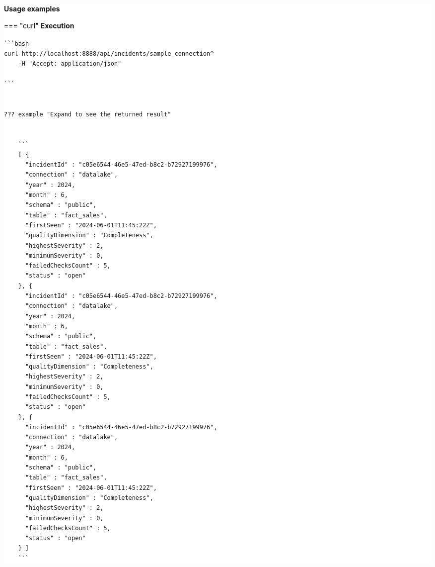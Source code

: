 




**Usage examples**


=== "curl"
    **Execution**

    ```bash
    curl http://localhost:8888/api/incidents/sample_connection^
		-H "Accept: application/json"
	
    ```

    
    ??? example "Expand to see the returned result"
    
    
        ```
        [ {
		  "incidentId" : "c05e6544-46e5-47ed-b8c2-b72927199976",
		  "connection" : "datalake",
		  "year" : 2024,
		  "month" : 6,
		  "schema" : "public",
		  "table" : "fact_sales",
		  "firstSeen" : "2024-06-01T11:45:22Z",
		  "qualityDimension" : "Completeness",
		  "highestSeverity" : 2,
		  "minimumSeverity" : 0,
		  "failedChecksCount" : 5,
		  "status" : "open"
		}, {
		  "incidentId" : "c05e6544-46e5-47ed-b8c2-b72927199976",
		  "connection" : "datalake",
		  "year" : 2024,
		  "month" : 6,
		  "schema" : "public",
		  "table" : "fact_sales",
		  "firstSeen" : "2024-06-01T11:45:22Z",
		  "qualityDimension" : "Completeness",
		  "highestSeverity" : 2,
		  "minimumSeverity" : 0,
		  "failedChecksCount" : 5,
		  "status" : "open"
		}, {
		  "incidentId" : "c05e6544-46e5-47ed-b8c2-b72927199976",
		  "connection" : "datalake",
		  "year" : 2024,
		  "month" : 6,
		  "schema" : "public",
		  "table" : "fact_sales",
		  "firstSeen" : "2024-06-01T11:45:22Z",
		  "qualityDimension" : "Completeness",
		  "highestSeverity" : 2,
		  "minimumSeverity" : 0,
		  "failedChecksCount" : 5,
		  "status" : "open"
		} ]
        ```
    
